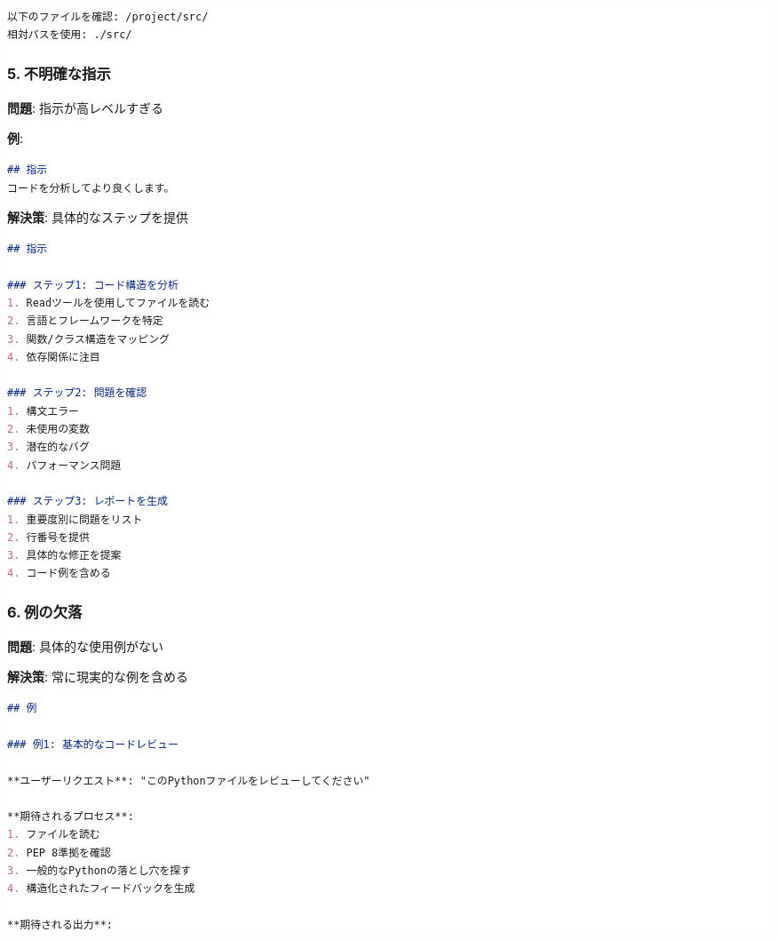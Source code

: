 ```markdown
以下のファイルを確認: /project/src/
相対パスを使用: ./src/
```

### 5. 不明確な指示

**問題**: 指示が高レベルすぎる

**例**:

```markdown
## 指示
コードを分析してより良くします。
```

**解決策**: 具体的なステップを提供

```markdown
## 指示

### ステップ1: コード構造を分析
1. Readツールを使用してファイルを読む
2. 言語とフレームワークを特定
3. 関数/クラス構造をマッピング
4. 依存関係に注目

### ステップ2: 問題を確認
1. 構文エラー
2. 未使用の変数
3. 潜在的なバグ
4. パフォーマンス問題

### ステップ3: レポートを生成
1. 重要度別に問題をリスト
2. 行番号を提供
3. 具体的な修正を提案
4. コード例を含める
```

### 6. 例の欠落

**問題**: 具体的な使用例がない

**解決策**: 常に現実的な例を含める

```markdown
## 例

### 例1: 基本的なコードレビュー

**ユーザーリクエスト**: "このPythonファイルをレビューしてください"

**期待されるプロセス**:
1. ファイルを読む
2. PEP 8準拠を確認
3. 一般的なPythonの落とし穴を探す
4. 構造化されたフィードバックを生成

**期待される出力**:
```
